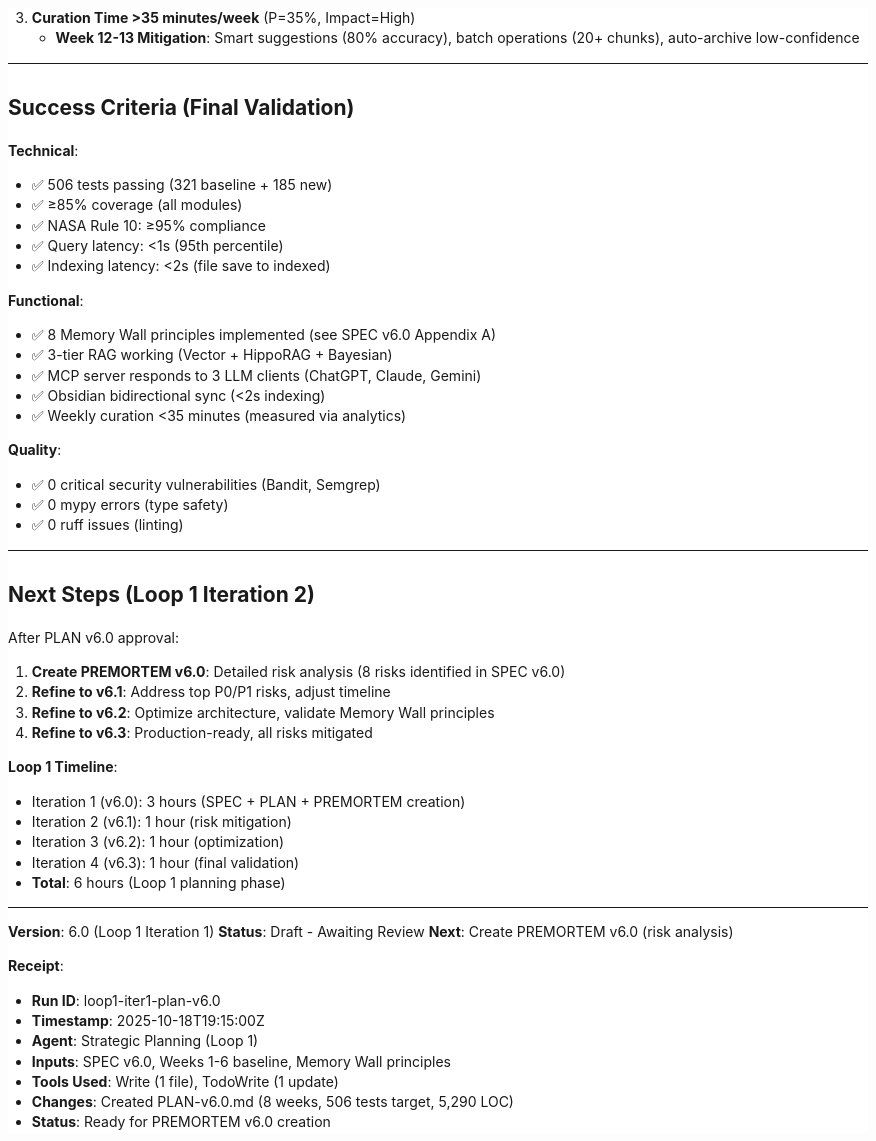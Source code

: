 3. **Curation Time >35 minutes/week** (P=35%, Impact=High)
   - **Week 12-13 Mitigation**: Smart suggestions (80% accuracy), batch operations (20+ chunks), auto-archive low-confidence

---

## Success Criteria (Final Validation)

**Technical**:
- ✅ 506 tests passing (321 baseline + 185 new)
- ✅ ≥85% coverage (all modules)
- ✅ NASA Rule 10: ≥95% compliance
- ✅ Query latency: <1s (95th percentile)
- ✅ Indexing latency: <2s (file save to indexed)

**Functional**:
- ✅ 8 Memory Wall principles implemented (see SPEC v6.0 Appendix A)
- ✅ 3-tier RAG working (Vector + HippoRAG + Bayesian)
- ✅ MCP server responds to 3 LLM clients (ChatGPT, Claude, Gemini)
- ✅ Obsidian bidirectional sync (<2s indexing)
- ✅ Weekly curation <35 minutes (measured via analytics)

**Quality**:
- ✅ 0 critical security vulnerabilities (Bandit, Semgrep)
- ✅ 0 mypy errors (type safety)
- ✅ 0 ruff issues (linting)

---

## Next Steps (Loop 1 Iteration 2)

After PLAN v6.0 approval:

1. **Create PREMORTEM v6.0**: Detailed risk analysis (8 risks identified in SPEC v6.0)
2. **Refine to v6.1**: Address top P0/P1 risks, adjust timeline
3. **Refine to v6.2**: Optimize architecture, validate Memory Wall principles
4. **Refine to v6.3**: Production-ready, all risks mitigated

**Loop 1 Timeline**:
- Iteration 1 (v6.0): 3 hours (SPEC + PLAN + PREMORTEM creation)
- Iteration 2 (v6.1): 1 hour (risk mitigation)
- Iteration 3 (v6.2): 1 hour (optimization)
- Iteration 4 (v6.3): 1 hour (final validation)
- **Total**: 6 hours (Loop 1 planning phase)

---

**Version**: 6.0 (Loop 1 Iteration 1)
**Status**: Draft - Awaiting Review
**Next**: Create PREMORTEM v6.0 (risk analysis)

**Receipt**:
- **Run ID**: loop1-iter1-plan-v6.0
- **Timestamp**: 2025-10-18T19:15:00Z
- **Agent**: Strategic Planning (Loop 1)
- **Inputs**: SPEC v6.0, Weeks 1-6 baseline, Memory Wall principles
- **Tools Used**: Write (1 file), TodoWrite (1 update)
- **Changes**: Created PLAN-v6.0.md (8 weeks, 506 tests target, 5,290 LOC)
- **Status**: Ready for PREMORTEM v6.0 creation
